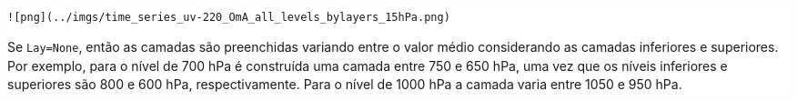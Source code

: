 
    ![png](../imgs/time_series_uv-220_OmA_all_levels_bylayers_15hPa.png)

Se `Lay=None`, então as camadas são preenchidas variando entre o valor médio considerando as camadas inferiores e superiores. Por exemplo, para o nível de 700 hPa é construída uma camada entre 750 e 650 hPa, uma vez que os níveis inferiores e superiores são 800 e 600 hPa, respectivamente. Para o nível de 1000 hPa a camada varia entre 1050 e 950 hPa.
